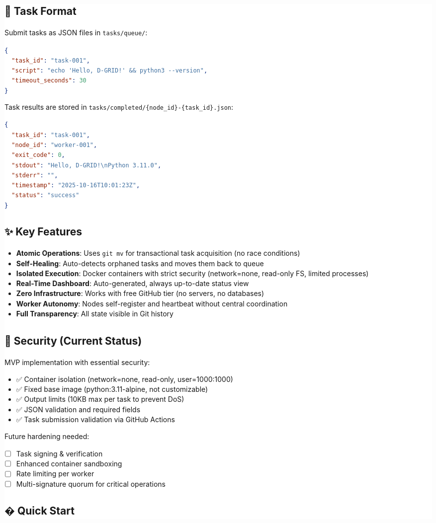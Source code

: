 ## 🎲 Task Format

Submit tasks as JSON files in `tasks/queue/`:

```json
{
  "task_id": "task-001",
  "script": "echo 'Hello, D-GRID!' && python3 --version",
  "timeout_seconds": 30
}
```

Task results are stored in `tasks/completed/{node_id}-{task_id}.json`:

```json
{
  "task_id": "task-001",
  "node_id": "worker-001",
  "exit_code": 0,
  "stdout": "Hello, D-GRID!\nPython 3.11.0",
  "stderr": "",
  "timestamp": "2025-10-16T10:01:23Z",
  "status": "success"
}
```

## ✨ Key Features

- **Atomic Operations**: Uses `git mv` for transactional task acquisition (no race conditions)
- **Self-Healing**: Auto-detects orphaned tasks and moves them back to queue
- **Isolated Execution**: Docker containers with strict security (network=none, read-only FS, limited processes)
- **Real-Time Dashboard**: Auto-generated, always up-to-date status view
- **Zero Infrastructure**: Works with free GitHub tier (no servers, no databases)
- **Worker Autonomy**: Nodes self-register and heartbeat without central coordination
- **Full Transparency**: All state visible in Git history

## 🔐 Security (Current Status)

MVP implementation with essential security:
- ✅ Container isolation (network=none, read-only, user=1000:1000)
- ✅ Fixed base image (python:3.11-alpine, not customizable)
- ✅ Output limits (10KB max per task to prevent DoS)
- ✅ JSON validation and required fields
- ✅ Task submission validation via GitHub Actions

Future hardening needed:
- [ ] Task signing & verification
- [ ] Enhanced container sandboxing
- [ ] Rate limiting per worker
- [ ] Multi-signature quorum for critical operations

## � Quick Start
